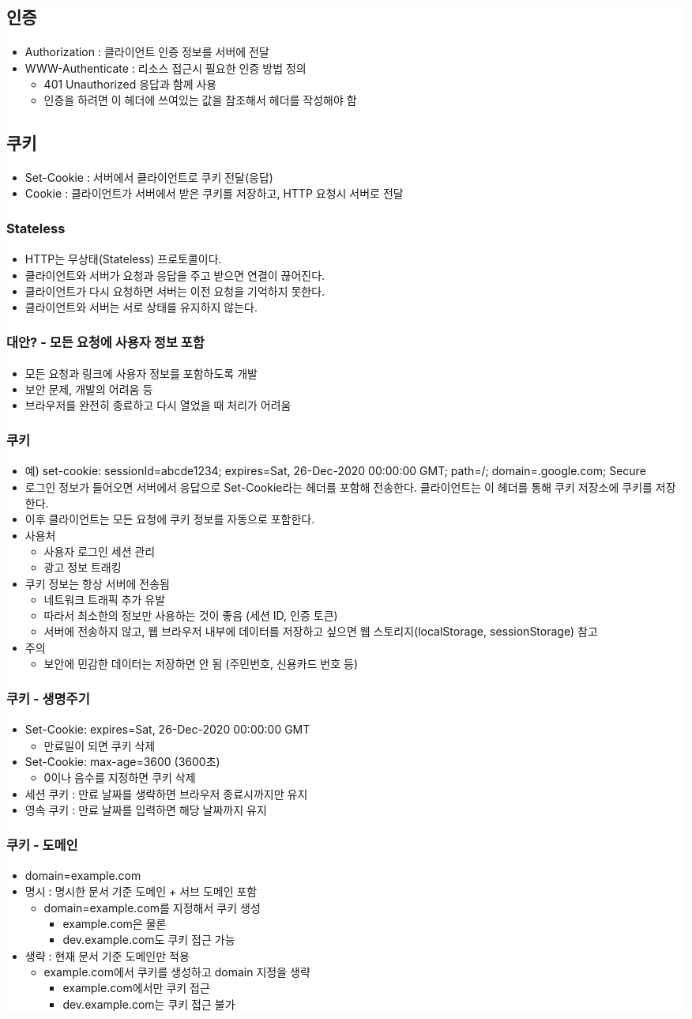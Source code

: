 
## 인증
- Authorization : 클라이언트 인증 정보를 서버에 전달
- WWW-Authenticate : 리소스 접근시 필요한 인증 방법 정의
  - 401 Unauthorized 응답과 함께 사용
  - 인증을 하려면 이 헤더에 쓰여있는 값을 참조해서 헤더를 작성해야 함


## 쿠키
- Set-Cookie : 서버에서 클라이언트로 쿠키 전달(응답)
- Cookie : 클라이언트가 서버에서 받은 쿠키를 저장하고, HTTP 요청시 서버로 전달

### Stateless
- HTTP는 무상태(Stateless) 프로토콜이다.
- 클라이언트와 서버가 요청과 응답을 주고 받으면 연결이 끊어진다.
- 클라이언트가 다시 요청하면 서버는 이전 요청을 기억하지 못한다.
- 클라이언트와 서버는 서로 상태를 유지하지 않는다.

### 대안? - 모든 요청에 사용자 정보 포함
- 모든 요청과 링크에 사용자 정보를 포함하도록 개발
- 보안 문제, 개발의 어려움 등
- 브라우저를 완전히 종료하고 다시 열었을 때 처리가 어려움

### 쿠키
- 예) set-cookie: sessionId=abcde1234; expires=Sat, 26-Dec-2020 00:00:00 GMT; path=/; domain=.google.com; Secure
- 로그인 정보가 들어오면 서버에서 응답으로 Set-Cookie라는 헤더를 포함해 전송한다. 클라이언트는 이 헤더를 통해 쿠키 저장소에 쿠키를 저장한다.
- 이후 클라이언트는 모든 요청에 쿠키 정보를 자동으로 포함한다.
- 사용처
  - 사용자 로그인 세션 관리
  - 광고 정보 트래킹
- 쿠키 정보는 항상 서버에 전송됨
  - 네트워크 트래픽 추가 유발
  - 따라서 최소한의 정보만 사용하는 것이 좋음 (세션 ID, 인증 토큰)
  - 서버에 전송하지 않고, 웹 브라우저 내부에 데이터를 저장하고 싶으면 웹 스토리지(localStorage, sessionStorage) 참고
- 주의
  - 보안에 민감한 데이터는 저장하면 안 됨 (주민번호, 신용카드 번호 등)

### 쿠키 - 생명주기
- Set-Cookie: expires=Sat, 26-Dec-2020 00:00:00 GMT
  - 만료일이 되면 쿠키 삭제
- Set-Cookie: max-age=3600 (3600초)
  - 0이나 음수를 지정하면 쿠키 삭제
- 세션 쿠키 : 만료 날짜를 생략하면 브라우저 종료시까지만 유지
- 영속 쿠키 : 만료 날짜를 입력하면 해당 날짜까지 유지

### 쿠키 - 도메인
- domain=example.com
- 명시 : 명시한 문서 기준 도메인 + 서브 도메인 포함
  - domain=example.com를 지정해서 쿠키 생성
    - example.com은 물론
    - dev.example.com도 쿠키 접근 가능
- 생략 : 현재 문서 기준 도메인만 적용
  - example.com에서 쿠키를 생성하고 domain 지정을 생략
    - example.com에서만 쿠키 접근
    - dev.example.com는 쿠키 접근 불가
